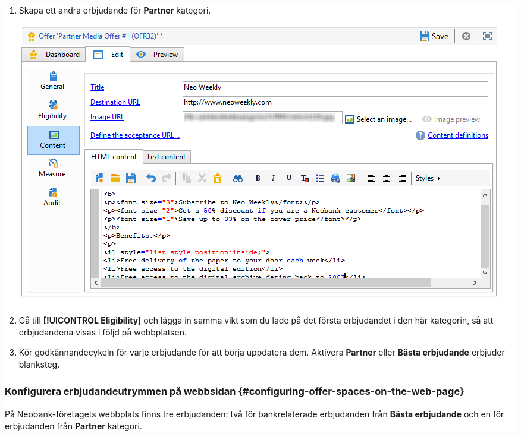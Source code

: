 1. Skapa ett andra erbjudande för **Partner** kategori.

   ![](assets/offer_inbound_fallback_example_017.png)

1. Gå till **[!UICONTROL Eligibility]** och lägga in samma vikt som du lade på det första erbjudandet i den här kategorin, så att erbjudandena visas i följd på webbplatsen.
1. Kör godkännandecykeln för varje erbjudande för att börja uppdatera dem. Aktivera **Partner** eller **Bästa erbjudande** erbjuder blanksteg.

### Konfigurera erbjudandeutrymmen på webbsidan {#configuring-offer-spaces-on-the-web-page}

På Neobank-företagets webbplats finns tre erbjudanden: två för bankrelaterade erbjudanden från **Bästa erbjudande** och en för erbjudanden från **Partner** kategori.
